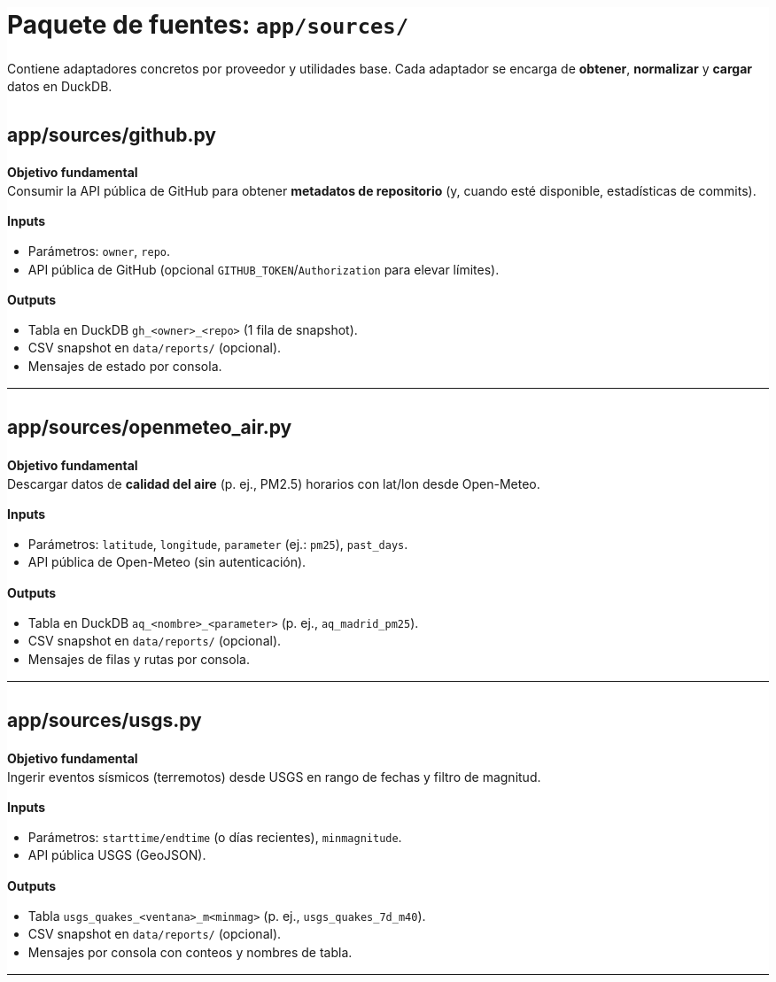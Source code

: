 
# Paquete de fuentes: `app/sources/`

Contiene adaptadores concretos por proveedor y utilidades base. Cada adaptador se encarga de **obtener**, **normalizar** y **cargar** datos en DuckDB.

## app/sources/github.py
**Objetivo fundamental**  
Consumir la API pública de GitHub para obtener **metadatos de repositorio** (y, cuando esté disponible, estadísticas de commits).

**Inputs**  
- Parámetros: `owner`, `repo`.  
- API pública de GitHub (opcional `GITHUB_TOKEN`/`Authorization` para elevar límites).

**Outputs**  
- Tabla en DuckDB `gh_<owner>_<repo>` (1 fila de snapshot).  
- CSV snapshot en `data/reports/` (opcional).  
- Mensajes de estado por consola.

---

## app/sources/openmeteo_air.py
**Objetivo fundamental**  
Descargar datos de **calidad del aire** (p. ej., PM2.5) horarios con lat/lon desde Open-Meteo.

**Inputs**  
- Parámetros: `latitude`, `longitude`, `parameter` (ej.: `pm25`), `past_days`.  
- API pública de Open-Meteo (sin autenticación).

**Outputs**  
- Tabla en DuckDB `aq_<nombre>_<parameter>` (p. ej., `aq_madrid_pm25`).  
- CSV snapshot en `data/reports/` (opcional).  
- Mensajes de filas y rutas por consola.

---

## app/sources/usgs.py
**Objetivo fundamental**  
Ingerir eventos sísmicos (terremotos) desde USGS en rango de fechas y filtro de magnitud.

**Inputs**  
- Parámetros: `starttime/endtime` (o días recientes), `minmagnitude`.  
- API pública USGS (GeoJSON).

**Outputs**  
- Tabla `usgs_quakes_<ventana>_m<minmag>` (p. ej., `usgs_quakes_7d_m40`).  
- CSV snapshot en `data/reports/` (opcional).  
- Mensajes por consola con conteos y nombres de tabla.

---
